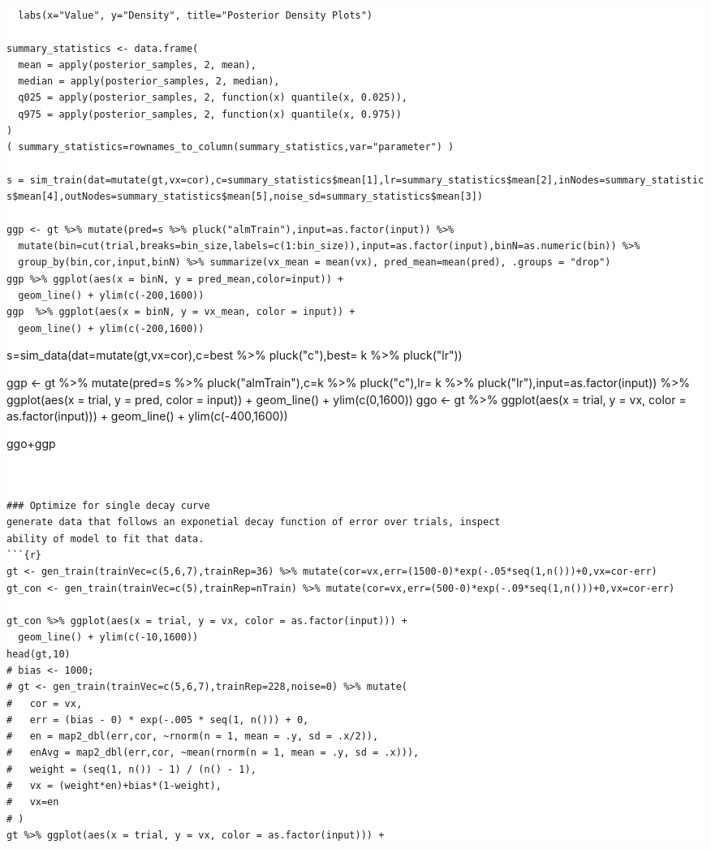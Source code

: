 ```{r}
  labs(x="Value", y="Density", title="Posterior Density Plots")

summary_statistics <- data.frame(
  mean = apply(posterior_samples, 2, mean),
  median = apply(posterior_samples, 2, median),
  q025 = apply(posterior_samples, 2, function(x) quantile(x, 0.025)),
  q975 = apply(posterior_samples, 2, function(x) quantile(x, 0.975))
)
( summary_statistics=rownames_to_column(summary_statistics,var="parameter") )

s = sim_train(dat=mutate(gt,vx=cor),c=summary_statistics$mean[1],lr=summary_statistics$mean[2],inNodes=summary_statistics$mean[4],outNodes=summary_statistics$mean[5],noise_sd=summary_statistics$mean[3])

ggp <- gt %>% mutate(pred=s %>% pluck("almTrain"),input=as.factor(input)) %>%
  mutate(bin=cut(trial,breaks=bin_size,labels=c(1:bin_size)),input=as.factor(input),binN=as.numeric(bin)) %>%
  group_by(bin,cor,input,binN) %>% summarize(vx_mean = mean(vx), pred_mean=mean(pred), .groups = "drop")
ggp %>% ggplot(aes(x = binN, y = pred_mean,color=input)) +
  geom_line() + ylim(c(-200,1600))
ggp  %>% ggplot(aes(x = binN, y = vx_mean, color = input)) +
  geom_line() + ylim(c(-200,1600))

```




s=sim_data(dat=mutate(gt,vx=cor),c=best %>% pluck("c"),best= k %>% pluck("lr"))


ggp <- gt %>% mutate(pred=s %>% pluck("almTrain"),c=k %>% pluck("c"),lr= k %>% pluck("lr"),input=as.factor(input)) %>%
  ggplot(aes(x = trial, y = pred, color = input)) +
  geom_line() + ylim(c(0,1600))
ggo <-  gt %>% ggplot(aes(x = trial, y = vx, color = as.factor(input))) +
  geom_line() + ylim(c(-400,1600))

ggo+ggp

```


### Optimize for single decay curve
generate data that follows an exponetial decay function of error over trials, inspect
ability of model to fit that data. 
```{r}
gt <- gen_train(trainVec=c(5,6,7),trainRep=36) %>% mutate(cor=vx,err=(1500-0)*exp(-.05*seq(1,n()))+0,vx=cor-err)
gt_con <- gen_train(trainVec=c(5),trainRep=nTrain) %>% mutate(cor=vx,err=(500-0)*exp(-.09*seq(1,n()))+0,vx=cor-err)

gt_con %>% ggplot(aes(x = trial, y = vx, color = as.factor(input))) +
  geom_line() + ylim(c(-10,1600))
head(gt,10)
# bias <- 1000; 
# gt <- gen_train(trainVec=c(5,6,7),trainRep=228,noise=0) %>% mutate(
#   cor = vx,
#   err = (bias - 0) * exp(-.005 * seq(1, n())) + 0,
#   en = map2_dbl(err,cor, ~rnorm(n = 1, mean = .y, sd = .x/2)),
#   enAvg = map2_dbl(err,cor, ~mean(rnorm(n = 1, mean = .y, sd = .x))),
#   weight = (seq(1, n()) - 1) / (n() - 1),
#   vx = (weight*en)+bias*(1-weight),
#   vx=en
# )
gt %>% ggplot(aes(x = trial, y = vx, color = as.factor(input))) +
```
